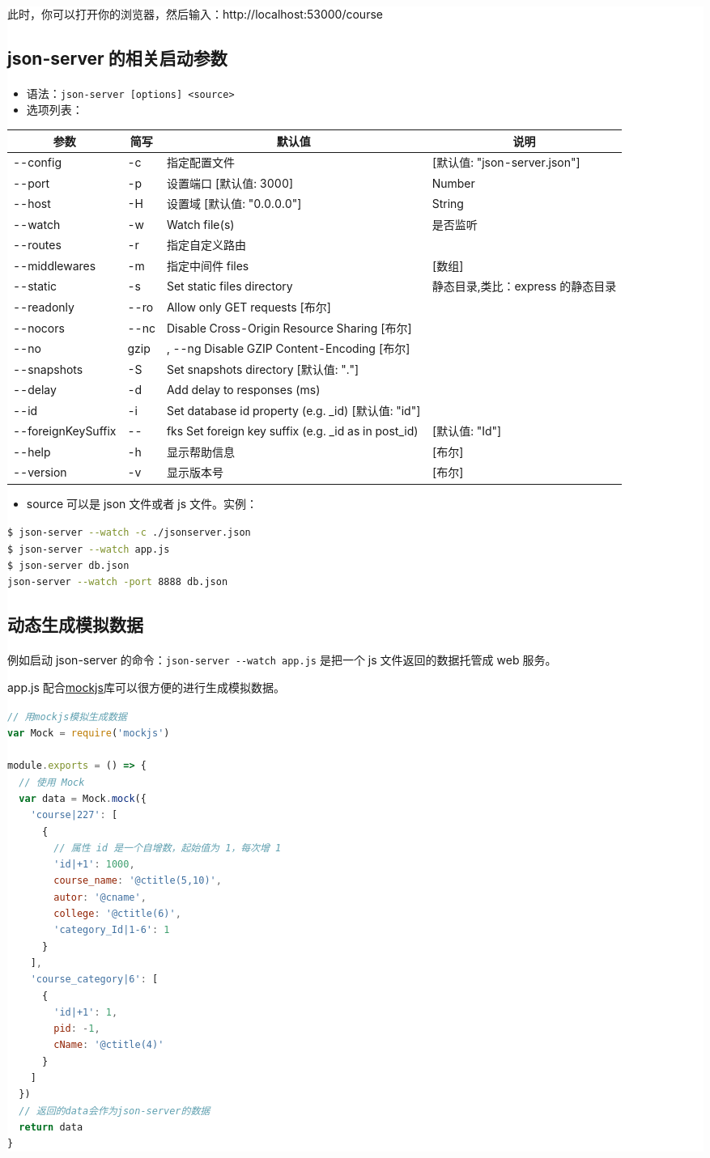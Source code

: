 此时，你可以打开你的浏览器，然后输入：http://localhost:53000/course

## json-server 的相关启动参数

- 语法：`json-server [options] <source>`
- 选项列表：

| 参数               | 简写 | 默认值                                               | 说明                              |
| ------------------ | ---- | ---------------------------------------------------- | --------------------------------- |
| --config           | -c   | 指定配置文件                                         | [默认值: "json-server.json"]      |
| --port             | -p   | 设置端口 [默认值: 3000]                              | Number                            |
| --host             | -H   | 设置域 [默认值: "0.0.0.0"]                           | String                            |
| --watch            | -w   | Watch file(s)                                        | 是否监听                          |
| --routes           | -r   | 指定自定义路由                                       |                                   |
| --middlewares      | -m   | 指定中间件 files                                     | [数组]                            |
| --static           | -s   | Set static files directory                           | 静态目录,类比：express 的静态目录 |
| --readonly         | --ro | Allow only GET requests [布尔]                       |                                   |
| --nocors           | --nc | Disable Cross-Origin Resource Sharing [布尔]         |                                   |
| --no               | gzip | , --ng Disable GZIP Content-Encoding [布尔]          |                                   |
| --snapshots        | -S   | Set snapshots directory [默认值: "."]                |                                   |
| --delay            | -d   | Add delay to responses (ms)                          |                                   |
| --id               | -i   | Set database id property (e.g. \_id) [默认值: "id"]  |                                   |
| --foreignKeySuffix | --   | fks Set foreign key suffix (e.g. \_id as in post_id) | [默认值: "Id"]                    |
| --help             | -h   | 显示帮助信息                                         | [布尔]                            |
| --version          | -v   | 显示版本号                                           | [布尔]                            |

- source 可以是 json 文件或者 js 文件。实例：

```sh
$ json-server --watch -c ./jsonserver.json
$ json-server --watch app.js
$ json-server db.json
json-server --watch -port 8888 db.json
```

## 动态生成模拟数据

例如启动 json-server 的命令：`json-server --watch app.js` 是把一个 js 文件返回的数据托管成 web 服务。

app.js 配合[mockjs](http://mockjs.com/)库可以很方便的进行生成模拟数据。

```js
// 用mockjs模拟生成数据
var Mock = require('mockjs')

module.exports = () => {
  // 使用 Mock
  var data = Mock.mock({
    'course|227': [
      {
        // 属性 id 是一个自增数，起始值为 1，每次增 1
        'id|+1': 1000,
        course_name: '@ctitle(5,10)',
        autor: '@cname',
        college: '@ctitle(6)',
        'category_Id|1-6': 1
      }
    ],
    'course_category|6': [
      {
        'id|+1': 1,
        pid: -1,
        cName: '@ctitle(4)'
      }
    ]
  })
  // 返回的data会作为json-server的数据
  return data
}
```
